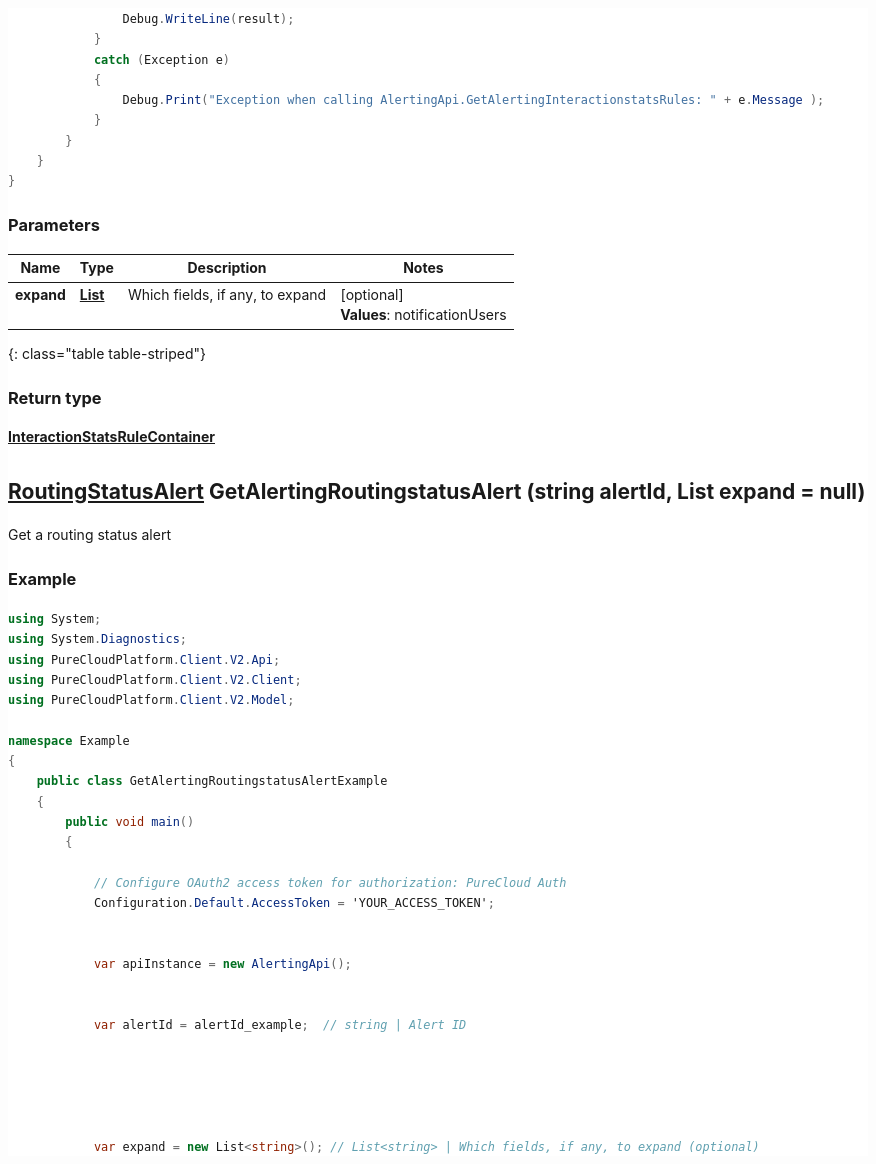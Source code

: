 ~~~csharp
                Debug.WriteLine(result);
            }
            catch (Exception e)
            {
                Debug.Print("Exception when calling AlertingApi.GetAlertingInteractionstatsRules: " + e.Message );
            }
        }
    }
}
~~~

### Parameters


|Name | Type | Description  | Notes |
|------------- | ------------- | ------------- | -------------|
| **expand** | [**List<string>**](string.html)| Which fields, if any, to expand | [optional] <br />**Values**: notificationUsers |
{: class="table table-striped"}

### Return type

[**InteractionStatsRuleContainer**](InteractionStatsRuleContainer.html)

<a name="getalertingroutingstatusalert"></a>

## [**RoutingStatusAlert**](RoutingStatusAlert.html) GetAlertingRoutingstatusAlert (string alertId, List<string> expand = null)

Get a routing status alert



### Example
~~~csharp
using System;
using System.Diagnostics;
using PureCloudPlatform.Client.V2.Api;
using PureCloudPlatform.Client.V2.Client;
using PureCloudPlatform.Client.V2.Model;

namespace Example
{
    public class GetAlertingRoutingstatusAlertExample
    {
        public void main()
        {
            
            // Configure OAuth2 access token for authorization: PureCloud Auth
            Configuration.Default.AccessToken = 'YOUR_ACCESS_TOKEN';
            

            var apiInstance = new AlertingApi();
            
            
            var alertId = alertId_example;  // string | Alert ID
            
            
            
            
            
            var expand = new List<string>(); // List<string> | Which fields, if any, to expand (optional) 
~~~